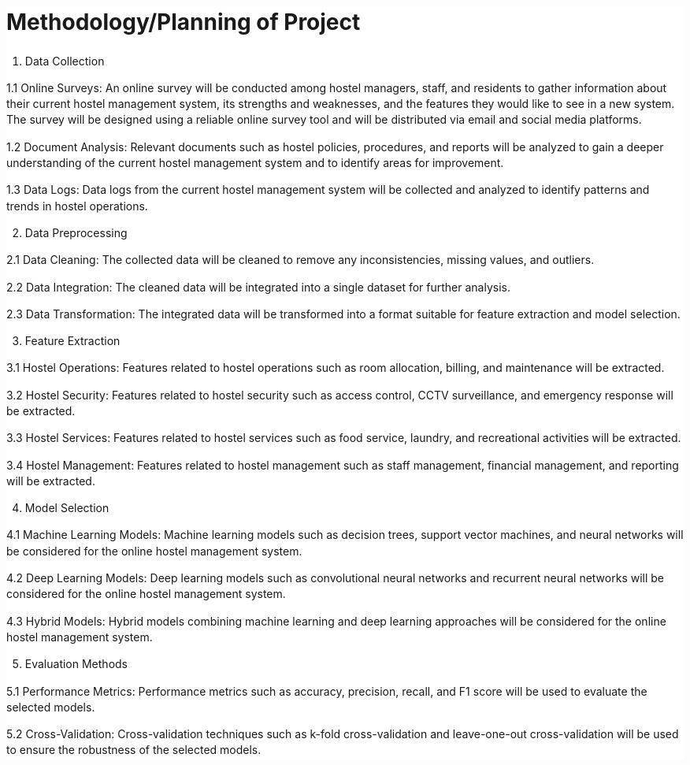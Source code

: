 # Methodology/Planning of Project
1. Data Collection

1.1 Online Surveys: An online survey will be conducted among hostel managers, staff, and residents to gather information about their current hostel management system, its strengths and weaknesses, and the features they would like to see in a new system. The survey will be designed using a reliable online survey tool and will be distributed via email and social media platforms.

1.2 Document Analysis: Relevant documents such as hostel policies, procedures, and reports will be analyzed to gain a deeper understanding of the current hostel management system and to identify areas for improvement.

1.3 Data Logs: Data logs from the current hostel management system will be collected and analyzed to identify patterns and trends in hostel operations.

2. Data Preprocessing

2.1 Data Cleaning: The collected data will be cleaned to remove any inconsistencies, missing values, and outliers.

2.2 Data Integration: The cleaned data will be integrated into a single dataset for further analysis.

2.3 Data Transformation: The integrated data will be transformed into a format suitable for feature extraction and model selection.

3. Feature Extraction

3.1 Hostel Operations: Features related to hostel operations such as room allocation, billing, and maintenance will be extracted.

3.2 Hostel Security: Features related to hostel security such as access control, CCTV surveillance, and emergency response will be extracted.

3.3 Hostel Services: Features related to hostel services such as food service, laundry, and recreational activities will be extracted.

3.4 Hostel Management: Features related to hostel management such as staff management, financial management, and reporting will be extracted.

4. Model Selection

4.1 Machine Learning Models: Machine learning models such as decision trees, support vector machines, and neural networks will be considered for the online hostel management system.

4.2 Deep Learning Models: Deep learning models such as convolutional neural networks and recurrent neural networks will be considered for the online hostel management system.

4.3 Hybrid Models: Hybrid models combining machine learning and deep learning approaches will be considered for the online hostel management system.

5. Evaluation Methods

5.1 Performance Metrics: Performance metrics such as accuracy, precision, recall, and F1 score will be used to evaluate the selected models.

5.2 Cross-Validation: Cross-validation techniques such as k-fold cross-validation and leave-one-out cross-validation will be used to ensure the robustness of the selected models.
